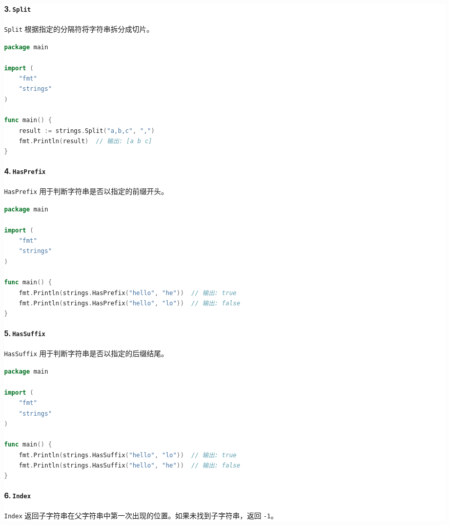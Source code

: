 #### 3. **`Split`**
`Split` 根据指定的分隔符将字符串拆分成切片。 

```go
package main

import (
    "fmt"
    "strings"
)

func main() {
    result := strings.Split("a,b,c", ",")
    fmt.Println(result)  // 输出: [a b c]
}
```

#### 4. **`HasPrefix`**
`HasPrefix` 用于判断字符串是否以指定的前缀开头。

```go
package main

import (
    "fmt"
    "strings"
)

func main() {
    fmt.Println(strings.HasPrefix("hello", "he"))  // 输出: true
    fmt.Println(strings.HasPrefix("hello", "lo"))  // 输出: false
}
```

#### 5. **`HasSuffix`**
`HasSuffix` 用于判断字符串是否以指定的后缀结尾。

```go
package main

import (
    "fmt"
    "strings"
)

func main() {
    fmt.Println(strings.HasSuffix("hello", "lo"))  // 输出: true
    fmt.Println(strings.HasSuffix("hello", "he"))  // 输出: false
}
```

#### 6. **`Index`**
`Index` 返回子字符串在父字符串中第一次出现的位置。如果未找到子字符串，返回 `-1`。
